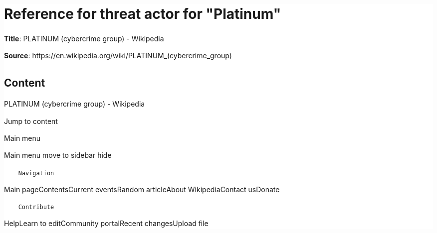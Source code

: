 # Reference for threat actor for "Platinum"

**Title**: PLATINUM (cybercrime group) - Wikipedia

**Source**: https://en.wikipedia.org/wiki/PLATINUM_(cybercrime_group)

## Content




PLATINUM (cybercrime group) - Wikipedia


























Jump to content







Main menu





Main menu
move to sidebar
hide



		Navigation
	


Main pageContentsCurrent eventsRandom articleAbout WikipediaContact usDonate





		Contribute
	


HelpLearn to editCommunity portalRecent changesUpload file


